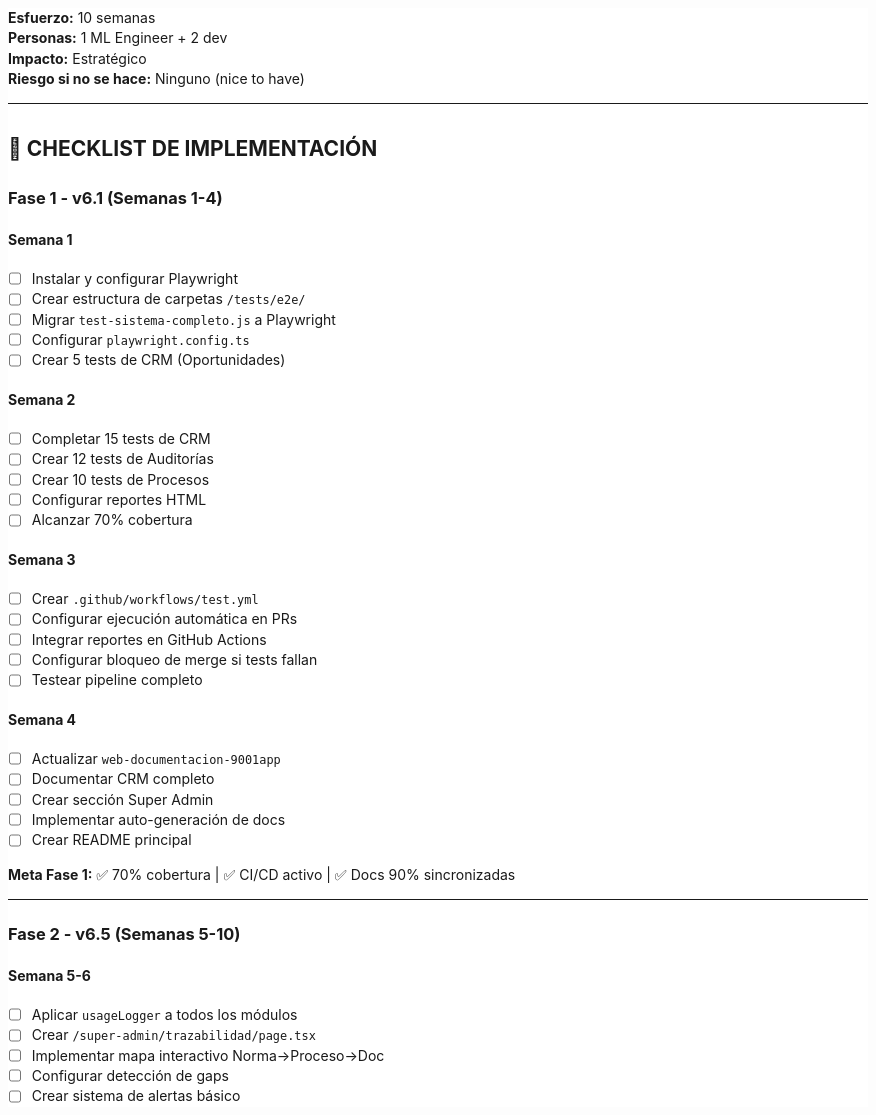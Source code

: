 **Esfuerzo:** 10 semanas  
**Personas:** 1 ML Engineer + 2 dev  
**Impacto:** Estratégico  
**Riesgo si no se hace:** Ninguno (nice to have)

---

## 📝 CHECKLIST DE IMPLEMENTACIÓN

### Fase 1 - v6.1 (Semanas 1-4)

#### Semana 1
- [ ] Instalar y configurar Playwright
- [ ] Crear estructura de carpetas `/tests/e2e/`
- [ ] Migrar `test-sistema-completo.js` a Playwright
- [ ] Configurar `playwright.config.ts`
- [ ] Crear 5 tests de CRM (Oportunidades)

#### Semana 2
- [ ] Completar 15 tests de CRM
- [ ] Crear 12 tests de Auditorías
- [ ] Crear 10 tests de Procesos
- [ ] Configurar reportes HTML
- [ ] Alcanzar 70% cobertura

#### Semana 3
- [ ] Crear `.github/workflows/test.yml`
- [ ] Configurar ejecución automática en PRs
- [ ] Integrar reportes en GitHub Actions
- [ ] Configurar bloqueo de merge si tests fallan
- [ ] Testear pipeline completo

#### Semana 4
- [ ] Actualizar `web-documentacion-9001app`
- [ ] Documentar CRM completo
- [ ] Crear sección Super Admin
- [ ] Implementar auto-generación de docs
- [ ] Crear README principal

**Meta Fase 1:** ✅ 70% cobertura | ✅ CI/CD activo | ✅ Docs 90% sincronizadas

---

### Fase 2 - v6.5 (Semanas 5-10)

#### Semana 5-6
- [ ] Aplicar `usageLogger` a todos los módulos
- [ ] Crear `/super-admin/trazabilidad/page.tsx`
- [ ] Implementar mapa interactivo Norma→Proceso→Doc
- [ ] Configurar detección de gaps
- [ ] Crear sistema de alertas básico
